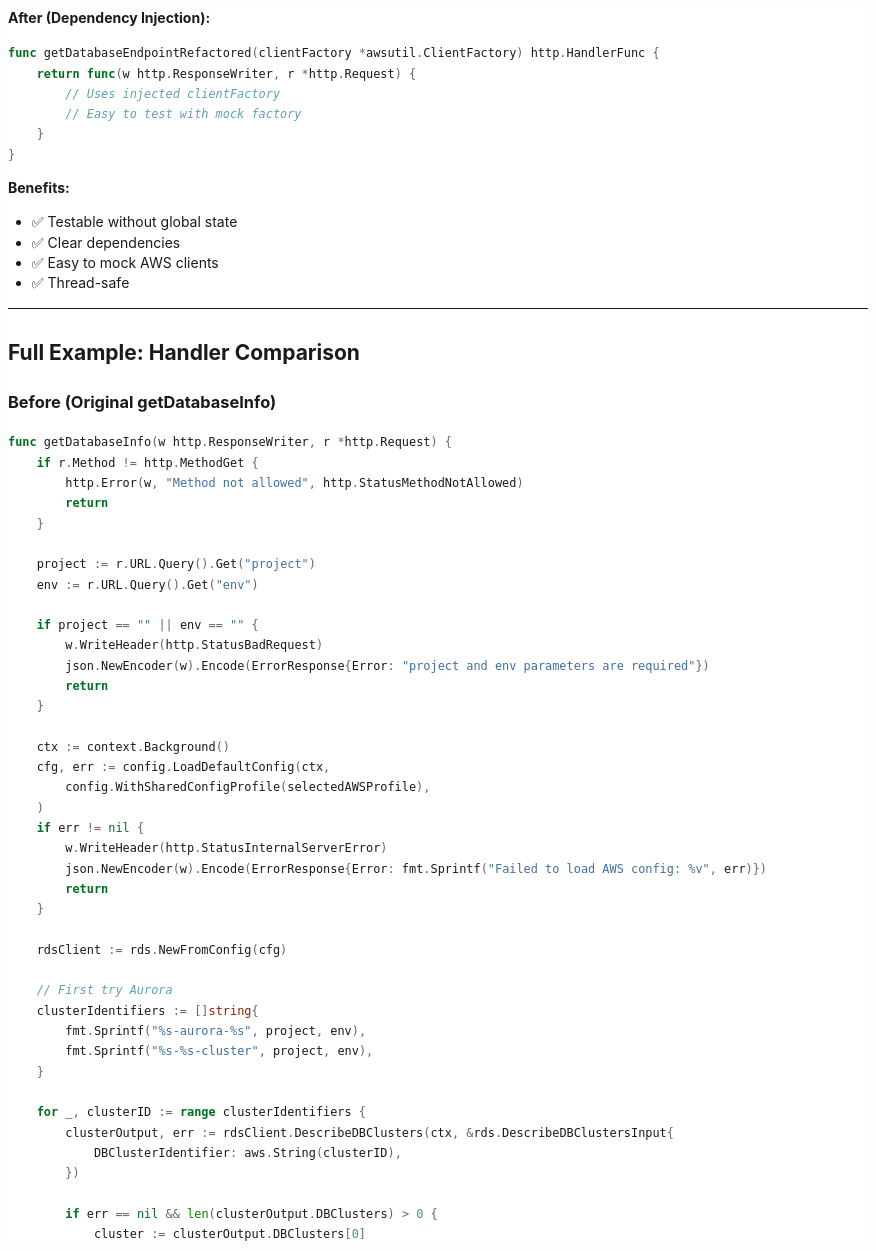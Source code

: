 **After (Dependency Injection):**
```go
func getDatabaseEndpointRefactored(clientFactory *awsutil.ClientFactory) http.HandlerFunc {
    return func(w http.ResponseWriter, r *http.Request) {
        // Uses injected clientFactory
        // Easy to test with mock factory
    }
}
```

**Benefits:**
- ✅ Testable without global state
- ✅ Clear dependencies
- ✅ Easy to mock AWS clients
- ✅ Thread-safe

---

## Full Example: Handler Comparison

### Before (Original getDatabaseInfo)

```go
func getDatabaseInfo(w http.ResponseWriter, r *http.Request) {
    if r.Method != http.MethodGet {
        http.Error(w, "Method not allowed", http.StatusMethodNotAllowed)
        return
    }

    project := r.URL.Query().Get("project")
    env := r.URL.Query().Get("env")

    if project == "" || env == "" {
        w.WriteHeader(http.StatusBadRequest)
        json.NewEncoder(w).Encode(ErrorResponse{Error: "project and env parameters are required"})
        return
    }

    ctx := context.Background()
    cfg, err := config.LoadDefaultConfig(ctx,
        config.WithSharedConfigProfile(selectedAWSProfile),
    )
    if err != nil {
        w.WriteHeader(http.StatusInternalServerError)
        json.NewEncoder(w).Encode(ErrorResponse{Error: fmt.Sprintf("Failed to load AWS config: %v", err)})
        return
    }

    rdsClient := rds.NewFromConfig(cfg)

    // First try Aurora
    clusterIdentifiers := []string{
        fmt.Sprintf("%s-aurora-%s", project, env),
        fmt.Sprintf("%s-%s-cluster", project, env),
    }

    for _, clusterID := range clusterIdentifiers {
        clusterOutput, err := rdsClient.DescribeDBClusters(ctx, &rds.DescribeDBClustersInput{
            DBClusterIdentifier: aws.String(clusterID),
        })

        if err == nil && len(clusterOutput.DBClusters) > 0 {
            cluster := clusterOutput.DBClusters[0]
```